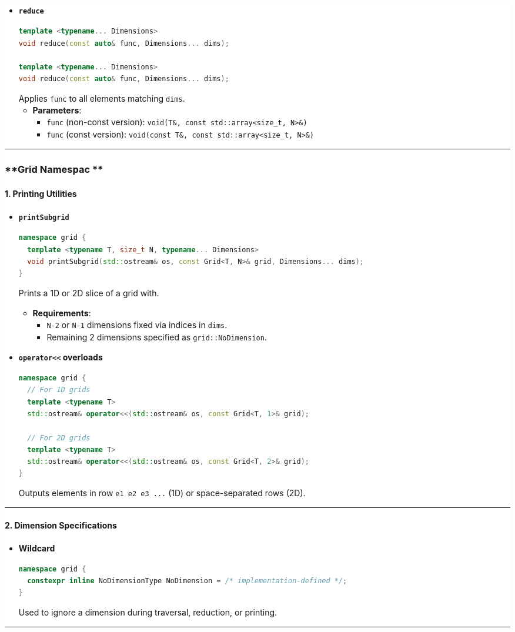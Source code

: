 - **`reduce`**  
  ```cpp
  template <typename... Dimensions>
  void reduce(const auto& func, Dimensions... dims);

  template <typename... Dimensions>
  void reduce(const auto& func, Dimensions... dims);
  ```  
  Applies `func` to all elements matching `dims`.  
  - **Parameters**:  
    - `func` (non-const version): `void(T&, const std::array<size_t, N>&)`  
    - `func` (const version): `void(const T&, const std::array<size_t, N>&)`  

---

### **Grid Namespac **

#### **1. Printing Utilities**

- **`printSubgrid`**  
  ```cpp
  namespace grid {
    template <typename T, size_t N, typename... Dimensions>
    void printSubgrid(std::ostream& os, const Grid<T, N>& grid, Dimensions... dims);
  }
  ```  
  Prints a 1D or 2D slice of a grid with.  
  - **Requirements**:  
    - `N-2` or `N-1` dimensions fixed via indices in `dims`.  
    - Remaining 2 dimensions specified as `grid::NoDimension`.  

- **`operator<<` overloads**  
  ```cpp
  namespace grid {
    // For 1D grids
    template <typename T>
    std::ostream& operator<<(std::ostream& os, const Grid<T, 1>& grid);

    // For 2D grids
    template <typename T>
    std::ostream& operator<<(std::ostream& os, const Grid<T, 2>& grid);
  }
  ```  
  Outputs elements in row `e1 e2 e3 ...` (1D) or space-separated rows (2D).  

---

#### **2. Dimension Specifications**

- **Wildcard**  
  ```cpp
  namespace grid {
    constexpr inline NoDimensionType NoDimension = /* implementation-defined */;
  }
  ```  
  Used to ignore a dimension during traversal, reduction, or printing.  

---